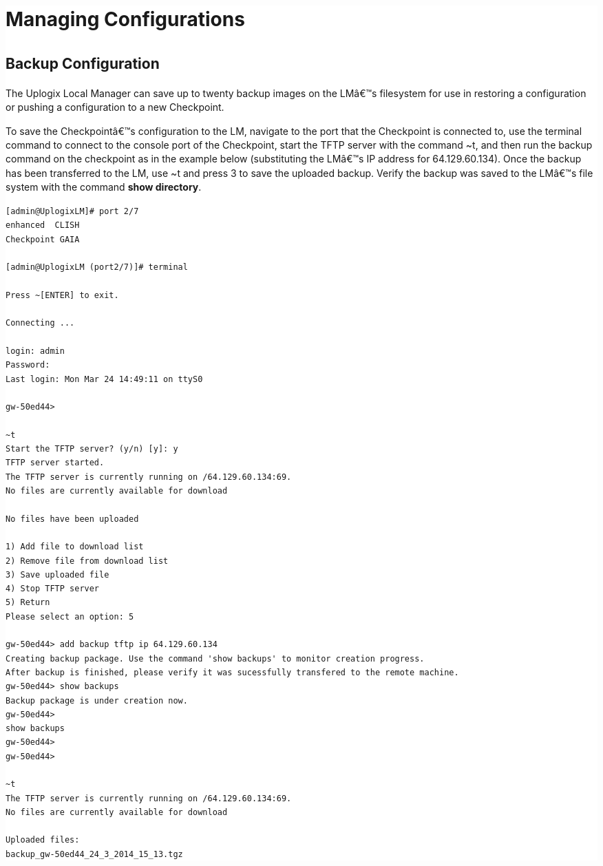 # Managing Configurations

## Backup Configuration 

The Uplogix Local Manager can save up to twenty backup images on the LMâ€™s filesystem for use in restoring a configuration or pushing a configuration to a new Checkpoint.

To save the Checkpointâ€™s configuration to the LM, navigate to the port that the Checkpoint is connected to, use the terminal command to connect to the console port of the Checkpoint, start the TFTP server with the command ~t, and then run the backup command on the checkpoint as in the example below (substituting the LMâ€™s IP address for 64.129.60.134). Once the backup has been transferred to the LM, use ~t and press 3 to save the uploaded backup. Verify the backup was saved to the LMâ€™s file system with the command **show directory**.

```
[admin@UplogixLM]# port 2/7
enhanced  CLISH
Checkpoint GAIA

[admin@UplogixLM (port2/7)]# terminal

Press ~[ENTER] to exit.

Connecting ...

login: admin
Password:
Last login: Mon Mar 24 14:49:11 on ttyS0

gw-50ed44>

~t
Start the TFTP server? (y/n) [y]: y
TFTP server started.
The TFTP server is currently running on /64.129.60.134:69.
No files are currently available for download

No files have been uploaded

1) Add file to download list
2) Remove file from download list
3) Save uploaded file
4) Stop TFTP server
5) Return
Please select an option: 5

gw-50ed44> add backup tftp ip 64.129.60.134
Creating backup package. Use the command 'show backups' to monitor creation progress.
After backup is finished, please verify it was sucessfully transfered to the remote machine.
gw-50ed44> show backups
Backup package is under creation now.
gw-50ed44>
show backups
gw-50ed44>
gw-50ed44>

~t
The TFTP server is currently running on /64.129.60.134:69.
No files are currently available for download

Uploaded files:
backup_gw-50ed44_24_3_2014_15_13.tgz

```